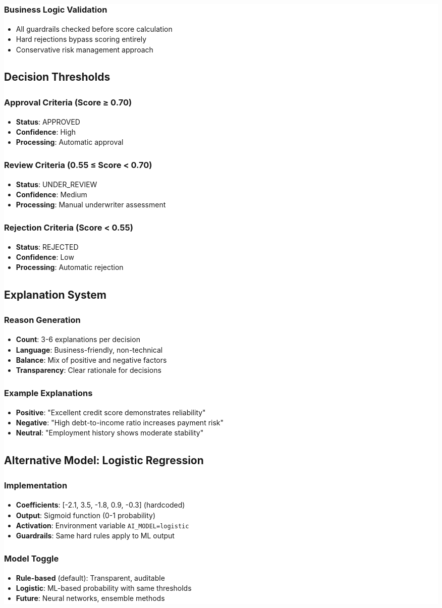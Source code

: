### Business Logic Validation
- All guardrails checked before score calculation
- Hard rejections bypass scoring entirely
- Conservative risk management approach

## Decision Thresholds

### Approval Criteria (Score ≥ 0.70)
- **Status**: APPROVED
- **Confidence**: High
- **Processing**: Automatic approval

### Review Criteria (0.55 ≤ Score < 0.70)  
- **Status**: UNDER_REVIEW
- **Confidence**: Medium
- **Processing**: Manual underwriter assessment

### Rejection Criteria (Score < 0.55)
- **Status**: REJECTED  
- **Confidence**: Low
- **Processing**: Automatic rejection

## Explanation System

### Reason Generation
- **Count**: 3-6 explanations per decision
- **Language**: Business-friendly, non-technical
- **Balance**: Mix of positive and negative factors
- **Transparency**: Clear rationale for decisions

### Example Explanations
- **Positive**: "Excellent credit score demonstrates reliability"
- **Negative**: "High debt-to-income ratio increases payment risk"
- **Neutral**: "Employment history shows moderate stability"

## Alternative Model: Logistic Regression

### Implementation
- **Coefficients**: [-2.1, 3.5, -1.8, 0.9, -0.3] (hardcoded)
- **Output**: Sigmoid function (0-1 probability)
- **Activation**: Environment variable `AI_MODEL=logistic`
- **Guardrails**: Same hard rules apply to ML output

### Model Toggle
- **Rule-based** (default): Transparent, auditable
- **Logistic**: ML-based probability with same thresholds
- **Future**: Neural networks, ensemble methods
